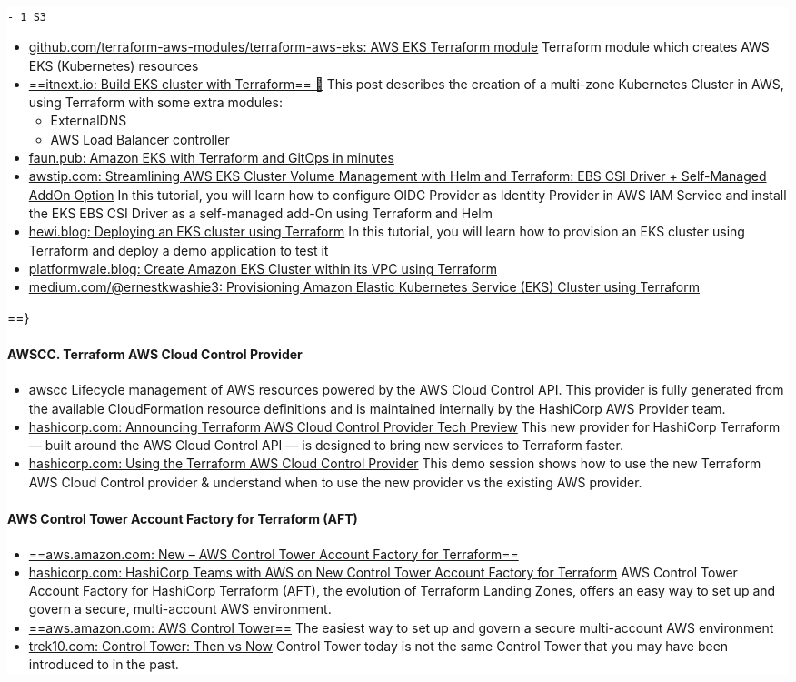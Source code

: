     - 1 S3
- [github.com/terraform-aws-modules/terraform-aws-eks: AWS EKS Terraform module](https://github.com/terraform-aws-modules/terraform-aws-eks) Terraform module which creates AWS EKS (Kubernetes) resources
- [==itnext.io: Build EKS cluster with Terraform== 🌟](https://itnext.io/build-an-eks-cluster-with-terraform-d35db8005963) This post describes the creation of a multi-zone Kubernetes Cluster in AWS, using Terraform with some extra modules:
    - ExternalDNS
    - AWS Load Balancer controller
- [faun.pub: Amazon EKS with Terraform and GitOps in minutes](https://faun.pub/aws-eks-with-terraform-and-gitops-in-minutes-b3ca33171209)
- [awstip.com: Streamlining AWS EKS Cluster Volume Management with Helm and Terraform: EBS CSI Driver + Self-Managed AddOn Option](https://awstip.com/streamlining-aws-eks-cluster-volume-management-with-helm-and-terraform-ebs-csi-driver-78e1d51532ee) In this tutorial, you will learn how to configure OIDC Provider as Identity Provider in AWS IAM Service and install the EKS EBS CSI Driver as a self-managed add-On using Terraform and Helm
- [hewi.blog: Deploying an EKS cluster using Terraform](https://hewi.blog/deploying-an-eks-cluster-using-terraform) In this tutorial, you will learn how to provision an EKS cluster using Terraform and deploy a demo application to test it
- [platformwale.blog: Create Amazon EKS Cluster within its VPC using Terraform](https://platformwale.blog/2023/07/15/create-amazon-eks-cluster-within-its-vpc-using-terraform/)
- [medium.com/@ernestkwashie3: Provisioning Amazon Elastic Kubernetes Service (EKS) Cluster using Terraform](https://medium.com/@ernestkwashie3/provisioning-amazon-elastic-kubernetes-service-eks-cluster-using-terraform-5e07f1f0dc32)

==}

#### AWSCC. Terraform AWS Cloud Control Provider

- [awscc](https://registry.terraform.io/providers/hashicorp/awscc/latest) Lifecycle management of AWS resources powered by the AWS Cloud Control API. This provider is fully generated from the available CloudFormation resource definitions and is maintained internally by the HashiCorp AWS Provider team.
- [hashicorp.com: Announcing Terraform AWS Cloud Control Provider Tech Preview](https://www.hashicorp.com/blog/announcing-terraform-aws-cloud-control-provider-tech-preview) This new provider for HashiCorp Terraform — built around the AWS Cloud Control API — is designed to bring new services to Terraform faster.
- [hashicorp.com: Using the Terraform AWS Cloud Control Provider](https://www.hashicorp.com/resources/using-the-terraform-aws-cloud-control-provider) This demo session shows how to use the new Terraform AWS Cloud Control provider & understand when to use the new provider vs the existing AWS provider.

#### AWS Control Tower Account Factory for Terraform (AFT)

- [==aws.amazon.com: New – AWS Control Tower Account Factory for Terraform==](https://aws.amazon.com/blogs/aws/new-aws-control-tower-account-factory-for-terraform/)
- [hashicorp.com: HashiCorp Teams with AWS on New Control Tower Account Factory for Terraform](https://www.hashicorp.com/blog/hashicorp-teams-with-aws-on-new-control-tower-account-factory-for-terraform) AWS Control Tower Account Factory for HashiCorp Terraform (AFT), the evolution of Terraform Landing Zones, offers an easy way to set up and govern a secure, multi-account AWS environment.
- [==aws.amazon.com: AWS Control Tower==](https://aws.amazon.com/controltower/) The easiest way to set up and govern a secure multi-account AWS environment
- [trek10.com: Control Tower: Then vs Now](https://www.trek10.com/blog/control-tower-then-vs-now) Control Tower today is not the same Control Tower that you may have been introduced to in the past.
